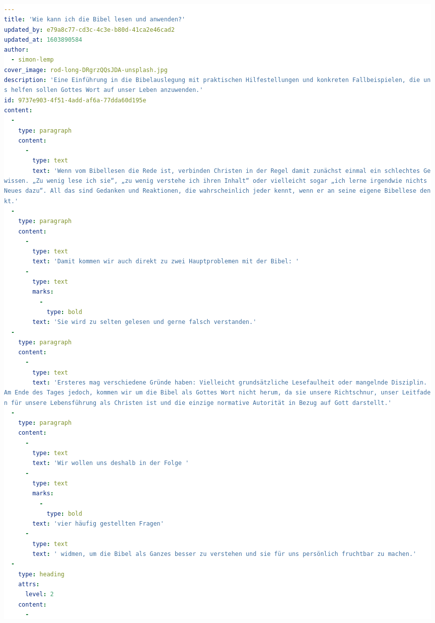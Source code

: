 ```yaml
---
title: 'Wie kann ich die Bibel lesen und anwenden?'
updated_by: e79a8c77-cd3c-4c3e-b80d-41ca2e46cad2
updated_at: 1603890584
author:
  - simon-lemp
cover_image: rod-long-DRgrzQQsJDA-unsplash.jpg
description: 'Eine Einführung in die Bibelauslegung mit praktischen Hilfestellungen und konkreten Fallbeispielen, die uns helfen sollen Gottes Wort auf unser Leben anzuwenden.'
id: 9737e903-4f51-4add-af6a-77dda60d195e
content:
  -
    type: paragraph
    content:
      -
        type: text
        text: 'Wenn vom Bibellesen die Rede ist, verbinden Christen in der Regel damit zunächst einmal ein schlechtes Gewissen. „Zu wenig lese ich sie“, „zu wenig verstehe ich ihren Inhalt“ oder vielleicht sogar „ich lerne irgendwie nichts Neues dazu“. All das sind Gedanken und Reaktionen, die wahrscheinlich jeder kennt, wenn er an seine eigene Bibellese denkt.'
  -
    type: paragraph
    content:
      -
        type: text
        text: 'Damit kommen wir auch direkt zu zwei Hauptproblemen mit der Bibel: '
      -
        type: text
        marks:
          -
            type: bold
        text: 'Sie wird zu selten gelesen und gerne falsch verstanden.'
  -
    type: paragraph
    content:
      -
        type: text
        text: 'Ersteres mag verschiedene Gründe haben: Vielleicht grundsätzliche Lesefaulheit oder mangelnde Disziplin. Am Ende des Tages jedoch, kommen wir um die Bibel als Gottes Wort nicht herum, da sie unsere Richtschnur, unser Leitfaden für unsere Lebensführung als Christen ist und die einzige normative Autorität in Bezug auf Gott darstellt.'
  -
    type: paragraph
    content:
      -
        type: text
        text: 'Wir wollen uns deshalb in der Folge '
      -
        type: text
        marks:
          -
            type: bold
        text: 'vier häufig gestellten Fragen'
      -
        type: text
        text: ' widmen, um die Bibel als Ganzes besser zu verstehen und sie für uns persönlich fruchtbar zu machen.'
  -
    type: heading
    attrs:
      level: 2
    content:
      -
```